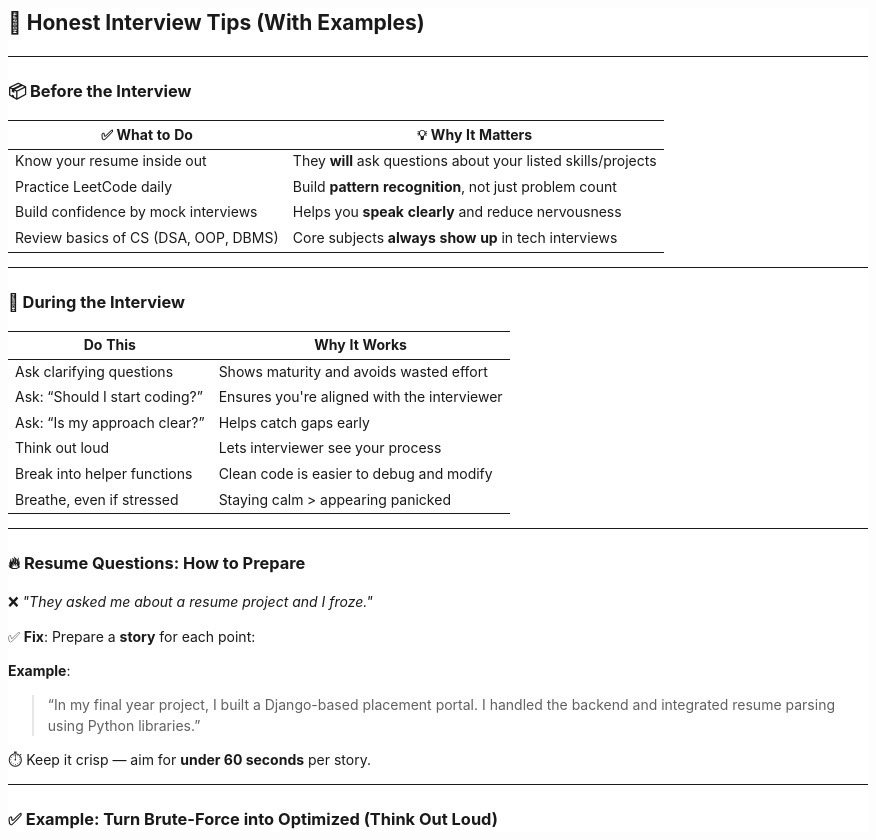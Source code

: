 ## 🎯 Honest Interview Tips (With Examples)

---

### 📦 Before the Interview

| ✅ What to Do                         | 💡 Why It Matters                                             |
| ------------------------------------ | ------------------------------------------------------------- |
| Know your resume inside out          | They **will** ask questions about your listed skills/projects |
| Practice LeetCode daily  | Build **pattern recognition**, not just problem count         |
| Build confidence by mock interviews  | Helps you **speak clearly** and reduce nervousness            |
| Review basics of CS (DSA, OOP, DBMS) | Core subjects **always show up** in tech interviews           |

---

### 🧪 During the Interview

| Do This                       | Why It Works                                |
| ----------------------------- | ------------------------------------------- |
| Ask clarifying questions      | Shows maturity and avoids wasted effort     |
| Ask: “Should I start coding?” | Ensures you're aligned with the interviewer |
| Ask: “Is my approach clear?”  | Helps catch gaps early                      |
| Think out loud                | Lets interviewer see your process           |
| Break into helper functions   | Clean code is easier to debug and modify    |
| Breathe, even if stressed     | Staying calm > appearing panicked           |

---

### 🔥 Resume Questions: How to Prepare

❌ *"They asked me about a resume project and I froze."*

✅ **Fix**:
Prepare a **story** for each point:

**Example**:

> “In my final year project, I built a Django-based placement portal. I handled the backend and integrated resume parsing using Python libraries.”

⏱️ Keep it crisp — aim for **under 60 seconds** per story.

---

### ✅ Example: Turn Brute-Force into Optimized (Think Out Loud)
